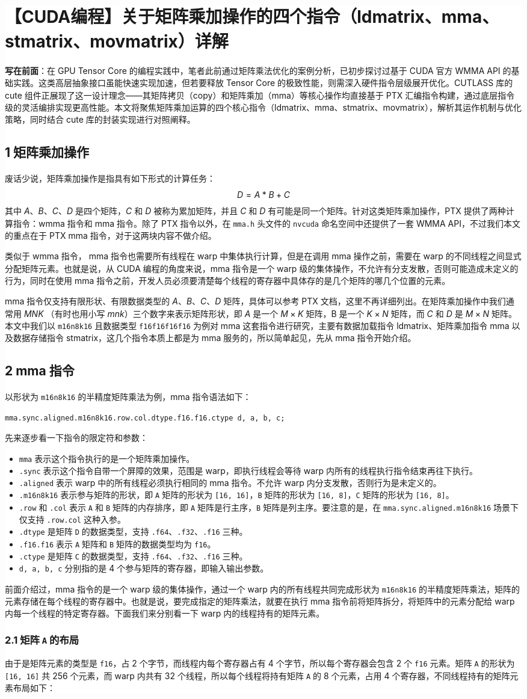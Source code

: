 

# 【CUDA编程】关于矩阵乘加操作的四个指令（ldmatrix、mma、stmatrix、movmatrix）详解

**写在前面‌**：在 GPU Tensor Core 的编程实践中，笔者此前通过矩阵乘法优化的案例分析，已初步探讨过基于 CUDA 官方 WMMA API 的基础实践。这类高层抽象接口虽能快速实现加速，但若要释放 Tensor Core 的极致性能，则需深入硬件指令层级展开优化。CUTLASS 库的 cute 组件正展现了这一设计理念——其矩阵拷贝（copy）和矩阵乘加（mma）等核心操作均直接基于 PTX 汇编指令构建，通过底层指令级的灵活编排实现更高性能。本文将聚焦矩阵乘加运算的四个核心指令（ldmatrix、mma、stmatrix、movmatrix），解析其运作机制与优化策略，同时结合 cute 库的封装实现进行对照阐释。

## 1 矩阵乘加操作

废话少说，矩阵乘加操作是指具有如下形式的计算任务：
$$
D = A * B + C
$$
其中 $A、B、C、D$ 是四个矩阵，$C$ 和 $D$ 被称为累加矩阵，并且 $C$ 和 $D$ 有可能是同一个矩阵。针对这类矩阵乘加操作，PTX 提供了两种计算指令：wmma 指令和 mma 指令。除了 PTX 指令以外，在 `mma.h` 头文件的 `nvcuda` 命名空间中还提供了一套 WMMA API，不过我们本文的重点在于 PTX mma 指令，对于这两块内容不做介绍。

类似于 wmma 指令， mma 指令也需要所有线程在 warp 中集体执行计算，但是在调用 mma 操作之前，需要在 warp 的不同线程之间显式分配矩阵元素。也就是说，从 CUDA 编程的角度来说，mma 指令是一个 warp 级的集体操作，不允许有分支发散，否则可能造成未定义的行为，同时在使用 mma 指令之前，开发人员必须要清楚每个线程的寄存器中具体存的是几个矩阵的哪几个位置的元素。

mma 指令仅支持有限形状、有限数据类型的 $A、B、C、D$ 矩阵，具体可以参考 PTX 文档，这里不再详细列出。在矩阵乘加操作中我们通常用 $MNK$ （有时也用小写 $mnk$）三个数字来表示矩阵形状，即 $A$ 是一个 $M \times K$ 矩阵，B 是一个 $K \times N$ 矩阵，而 $C$ 和 $D$ 是 $M \times N$ 矩阵。本文中我们以 `m16n8k16​` 且数据类型 `f16f16f16f16` 为例对 mma 这套指令进行研究，主要有数据加载指令 ldmatrix、矩阵乘加指令 mma 以及数据存储指令 stmatrix，这几个指令本质上都是为 mma 服务的，所以简单起见，先从 mma 指令开始介绍。

## 2 mma 指令

以形状为 `m16n8k16` 的半精度矩阵乘法为例，mma 指令语法如下：

```ptx
mma.sync.aligned.m16n8k16.row.col.dtype.f16.f16.ctype d, a, b, c;
```

先来逐步看一下指令的限定符和参数：

- `mma` 表示这个指令执行的是一个矩阵乘加操作。
- `.sync` 表示这个指令自带一个屏障的效果，范围是 warp，即执行线程会等待 warp 内所有的线程执行指令结束再往下执行。
- `.aligned` 表示 warp 中的所有线程必须执行相同的 mma 指令。不允许 warp 内分支发散，否则行为是未定义的。
- `.m16n8k16` 表示参与矩阵的形状，即 `A` 矩阵的形状为 `[16, 16]`，`B` 矩阵的形状为 `[16, 8]`，`C` 矩阵的形状为 `[16, 8]`。
- `.row` 和 `.col` 表示 `A` 和 `B` 矩阵的内存排序，即  `A` 矩阵是行主序，`B` 矩阵是列主序。要注意的是，在 `mma.sync.aligned.m16n8k16` 场景下仅支持 `.row.col` 这种入参。
- `.dtype` 是矩阵 `D` 的数据类型，支持 `.f64`、`.f32`、`.f16` 三种。
- `.f16.f16` 表示 `A` 矩阵和 `B` 矩阵的数据类型均为 `f16`。
- `.ctype` 是矩阵 `C` 的数据类型，支持 `.f64`、`.f32`、`.f16` 三种。
- `d, a, b, c` 分别指的是 4 个参与矩阵的寄存器，即输入输出参数。

前面介绍过，mma 指令的是一个 warp 级的集体操作，通过一个 warp 内的所有线程共同完成形状为  `m16n8k16` 的半精度矩阵乘法，矩阵的元素存储在每个线程的寄存器中。也就是说，要完成指定的矩阵乘法，就要在执行 mma 指令前将矩阵拆分，将矩阵中的元素分配给 warp 内每一个线程的特定寄存器。下面我们来分别看一下 warp 内的线程持有的矩阵元素。

### 2.1 矩阵 `A` 的布局

由于是矩阵元素的类型是 `f16`，占 2 个字节，而线程内每个寄存器占有 4 个字节，所以每个寄存器会包含 2 个 `f16` 元素。矩阵 `A` 的形状为 `[16, 16]` 共 256 个元素，而 warp 内共有 32 个线程，所以每个线程将持有矩阵 `A` 的 8 个元素，占用 4 个寄存器，不同线程持有的矩阵元素布局如下：
